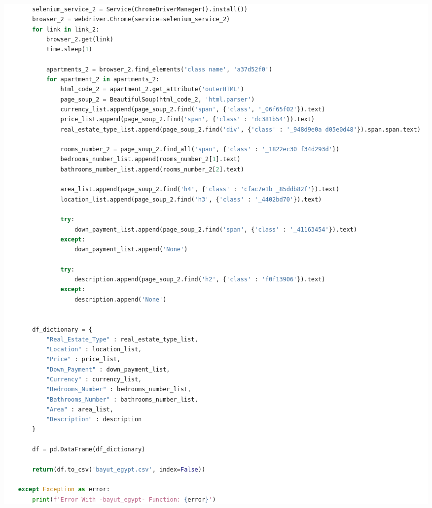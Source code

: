 ```py
        selenium_service_2 = Service(ChromeDriverManager().install())
        browser_2 = webdriver.Chrome(service=selenium_service_2)
        for link in link_2:                                                   
            browser_2.get(link)
            time.sleep(1)

            apartments_2 = browser_2.find_elements('class name', 'a37d52f0')
            for apartment_2 in apartments_2:
                html_code_2 = apartment_2.get_attribute('outerHTML')
                page_soup_2 = BeautifulSoup(html_code_2, 'html.parser')
                currency_list.append(page_soup_2.find('span', {'class', '_06f65f02'}).text)
                price_list.append(page_soup_2.find('span', {'class' : 'dc381b54'}).text)
                real_estate_type_list.append(page_soup_2.find('div', {'class' : '_948d9e0a d05e0d48'}).span.span.text) 

                rooms_number_2 = page_soup_2.find_all('span', {'class' : '_1822ec30 f34d293d'})
                bedrooms_number_list.append(rooms_number_2[1].text)
                bathrooms_number_list.append(rooms_number_2[2].text)

                area_list.append(page_soup_2.find('h4', {'class' : 'cfac7e1b _85ddb82f'}).text)
                location_list.append(page_soup_2.find('h3', {'class' : '_4402bd70'}).text)

                try:
                    down_payment_list.append(page_soup_2.find('span', {'class' : '_41163454'}).text)
                except:
                    down_payment_list.append('None')

                try:
                    description.append(page_soup_2.find('h2', {'class' : 'f0f13906'}).text)
                except:
                    description.append('None')


        df_dictionary = {
            "Real_Estate_Type" : real_estate_type_list,
            "Location" : location_list,
            "Price" : price_list,
            "Down_Payment" : down_payment_list,
            "Currency" : currency_list,
            "Bedrooms_Number" : bedrooms_number_list,
            "Bathrooms_Number" : bathrooms_number_list,
            "Area" : area_list,
            "Description" : description
        }

        df = pd.DataFrame(df_dictionary)

        return(df.to_csv('bayut_egypt.csv', index=False))
    
    except Exception as error:
        print(f'Error With -bayut_egypt- Function: {error}')
```
